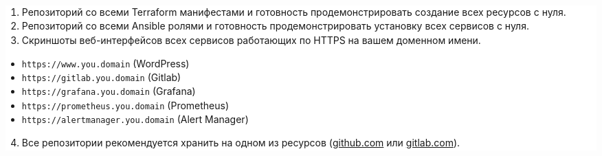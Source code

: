 1. Репозиторий со всеми Terraform манифестами и готовность продемонстрировать создание всех ресурсов с нуля.
2. Репозиторий со всеми Ansible ролями и готовность продемонстрировать установку всех сервисов с нуля.
3. Скриншоты веб-интерфейсов всех сервисов работающих по HTTPS на вашем доменном имени.
  - `https://www.you.domain` (WordPress)
  - `https://gitlab.you.domain` (Gitlab)
  - `https://grafana.you.domain` (Grafana)
  - `https://prometheus.you.domain` (Prometheus)
  - `https://alertmanager.you.domain` (Alert Manager)
4. Все репозитории рекомендуется хранить на одном из ресурсов ([github.com](https://github.com) или [gitlab.com](https://gitlab.com)).



